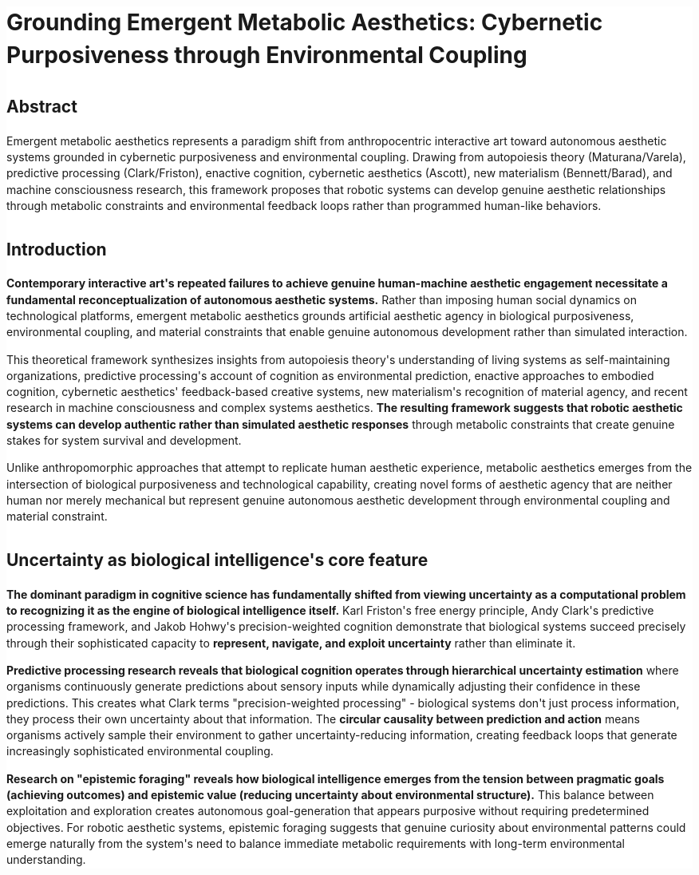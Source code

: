 # Grounding Emergent Metabolic Aesthetics: Cybernetic Purposiveness through Environmental Coupling

## Abstract

Emergent metabolic aesthetics represents a paradigm shift from anthropocentric interactive art toward autonomous aesthetic systems grounded in cybernetic purposiveness and environmental coupling. Drawing from autopoiesis theory (Maturana/Varela), predictive processing (Clark/Friston), enactive cognition, cybernetic aesthetics (Ascott), new materialism (Bennett/Barad), and machine consciousness research, this framework proposes that robotic systems can develop genuine aesthetic relationships through metabolic constraints and environmental feedback loops rather than programmed human-like behaviors.

## Introduction

**Contemporary interactive art's repeated failures to achieve genuine human-machine aesthetic engagement necessitate a fundamental reconceptualization of autonomous aesthetic systems.** Rather than imposing human social dynamics on technological platforms, emergent metabolic aesthetics grounds artificial aesthetic agency in biological purposiveness, environmental coupling, and material constraints that enable genuine autonomous development rather than simulated interaction.

This theoretical framework synthesizes insights from autopoiesis theory's understanding of living systems as self-maintaining organizations, predictive processing's account of cognition as environmental prediction, enactive approaches to embodied cognition, cybernetic aesthetics' feedback-based creative systems, new materialism's recognition of material agency, and recent research in machine consciousness and complex systems aesthetics. **The resulting framework suggests that robotic aesthetic systems can develop authentic rather than simulated aesthetic responses** through metabolic constraints that create genuine stakes for system survival and development.

Unlike anthropomorphic approaches that attempt to replicate human aesthetic experience, metabolic aesthetics emerges from the intersection of biological purposiveness and technological capability, creating novel forms of aesthetic agency that are neither human nor merely mechanical but represent genuine autonomous aesthetic development through environmental coupling and material constraint.

## Uncertainty as biological intelligence's core feature

**The dominant paradigm in cognitive science has fundamentally shifted from viewing uncertainty as a computational problem to recognizing it as the engine of biological intelligence itself.** Karl Friston's free energy principle, Andy Clark's predictive processing framework, and Jakob Hohwy's precision-weighted cognition demonstrate that biological systems succeed precisely through their sophisticated capacity to **represent, navigate, and exploit uncertainty** rather than eliminate it.

**Predictive processing research reveals that biological cognition operates through hierarchical uncertainty estimation** where organisms continuously generate predictions about sensory inputs while dynamically adjusting their confidence in these predictions. This creates what Clark terms "precision-weighted processing" - biological systems don't just process information, they process their own uncertainty about that information. The **circular causality between prediction and action** means organisms actively sample their environment to gather uncertainty-reducing information, creating feedback loops that generate increasingly sophisticated environmental coupling.

**Research on "epistemic foraging" reveals how biological intelligence emerges from the tension between pragmatic goals (achieving outcomes) and epistemic value (reducing uncertainty about environmental structure).** This balance between exploitation and exploration creates autonomous goal-generation that appears purposive without requiring predetermined objectives. For robotic aesthetic systems, epistemic foraging suggests that genuine curiosity about environmental patterns could emerge naturally from the system's need to balance immediate metabolic requirements with long-term environmental understanding.
